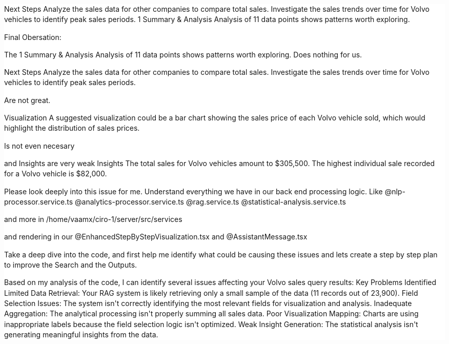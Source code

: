 Next Steps
Analyze the sales data for other companies to compare total sales.
Investigate the sales trends over time for Volvo vehicles to identify peak sales periods.
1
Summary & Analysis
Analysis of 11 data points shows patterns worth exploring.



Final Obersation:

The 1
Summary & Analysis
Analysis of 11 data points shows patterns worth exploring. Does nothing for us. 

Next Steps
Analyze the sales data for other companies to compare total sales.
Investigate the sales trends over time for Volvo vehicles to identify peak sales periods. 

Are not great.

Visualization
A suggested visualization could be a bar chart showing the sales price of each Volvo vehicle sold, which would highlight the distribution of sales prices.

Is not even necesary

and Insights are very weak
Insights
The total sales for Volvo vehicles amount to $305,500.
The highest individual sale recorded for a Volvo vehicle is $82,000.


Please look deeply into this issue for me. Understand everything we have in our back end processing logic. Like @nlp-processor.service.ts 
@analytics-processor.service.ts @rag.service.ts @statistical-analysis.service.ts 

and more in /home/vaamx/ciro-1/server/src/services

and rendering in our @EnhancedStepByStepVisualization.tsx and @AssistantMessage.tsx 


Take a deep dive into the code, and first help me identify what could be causing these issues and lets create a step by step plan to improve the Search and the Outputs.








Based on my analysis of the code, I can identify several issues affecting your Volvo sales query results:
Key Problems Identified
Limited Data Retrieval: Your RAG system is likely retrieving only a small sample of the data (11 records out of 23,900).
Field Selection Issues: The system isn't correctly identifying the most relevant fields for visualization and analysis.
Inadequate Aggregation: The analytical processing isn't properly summing all sales data.
Poor Visualization Mapping: Charts are using inappropriate labels because the field selection logic isn't optimized.
Weak Insight Generation: The statistical analysis isn't generating meaningful insights from the data.
